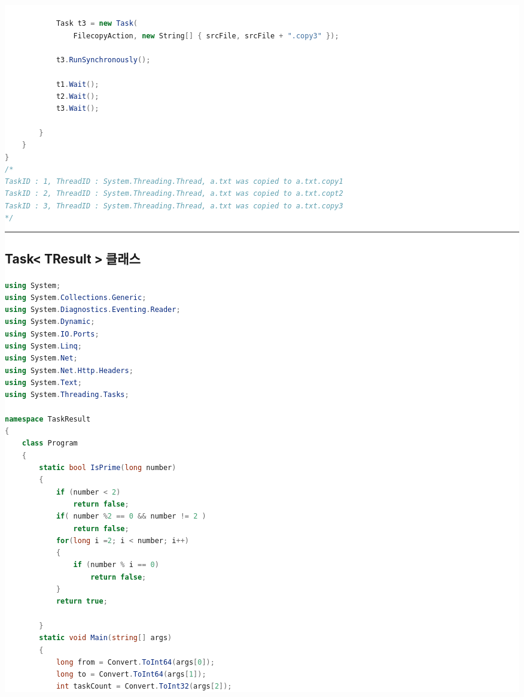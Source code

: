 ```c#

            Task t3 = new Task(
                FilecopyAction, new String[] { srcFile, srcFile + ".copy3" });

            t3.RunSynchronously();

            t1.Wait();
            t2.Wait();
            t3.Wait();

        }
    }
}
/*
TaskID : 1, ThreadID : System.Threading.Thread, a.txt was copied to a.txt.copy1
TaskID : 2, ThreadID : System.Threading.Thread, a.txt was copied to a.txt.copt2
TaskID : 3, ThreadID : System.Threading.Thread, a.txt was copied to a.txt.copy3
*/
```





------

## Task< TResult > 클래스



```c#
using System;
using System.Collections.Generic;
using System.Diagnostics.Eventing.Reader;
using System.Dynamic;
using System.IO.Ports;
using System.Linq;
using System.Net;
using System.Net.Http.Headers;
using System.Text;
using System.Threading.Tasks;

namespace TaskResult
{
    class Program
    {
        static bool IsPrime(long number)
        {
            if (number < 2)
                return false;
            if( number %2 == 0 && number != 2 )
                return false;
            for(long i =2; i < number; i++)
            {
                if (number % i == 0)
                    return false;
            }
            return true;

        }
        static void Main(string[] args)
        {
            long from = Convert.ToInt64(args[0]);
            long to = Convert.ToInt64(args[1]);
            int taskCount = Convert.ToInt32(args[2]);

```